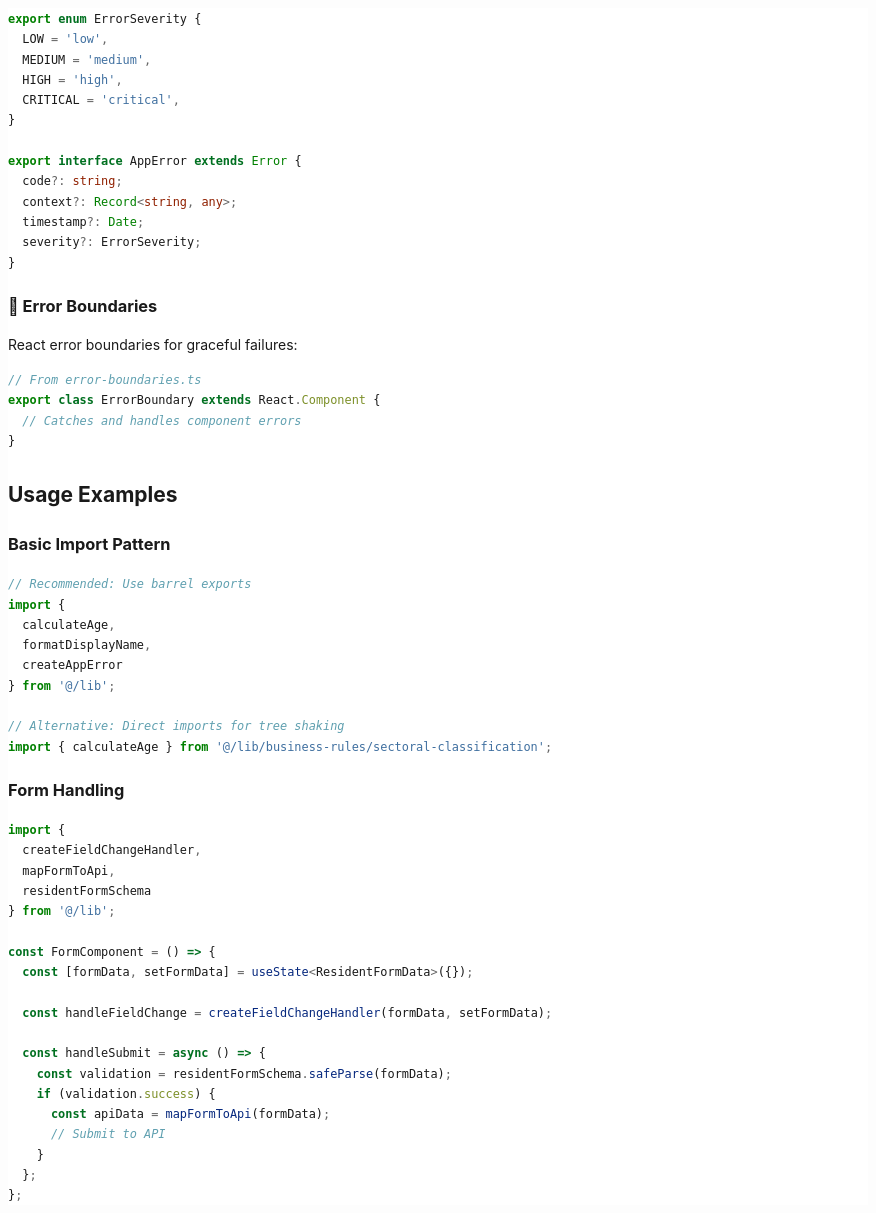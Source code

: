 ```typescript
export enum ErrorSeverity {
  LOW = 'low',
  MEDIUM = 'medium',
  HIGH = 'high',
  CRITICAL = 'critical',
}

export interface AppError extends Error {
  code?: string;
  context?: Record<string, any>;
  timestamp?: Date;
  severity?: ErrorSeverity;
}
```

### 🔧 Error Boundaries
React error boundaries for graceful failures:

```typescript
// From error-boundaries.ts
export class ErrorBoundary extends React.Component {
  // Catches and handles component errors
}
```

## Usage Examples

### Basic Import Pattern
```typescript
// Recommended: Use barrel exports
import { 
  calculateAge, 
  formatDisplayName, 
  createAppError 
} from '@/lib';

// Alternative: Direct imports for tree shaking
import { calculateAge } from '@/lib/business-rules/sectoral-classification';
```

### Form Handling
```typescript
import { 
  createFieldChangeHandler, 
  mapFormToApi, 
  residentFormSchema 
} from '@/lib';

const FormComponent = () => {
  const [formData, setFormData] = useState<ResidentFormData>({});
  
  const handleFieldChange = createFieldChangeHandler(formData, setFormData);
  
  const handleSubmit = async () => {
    const validation = residentFormSchema.safeParse(formData);
    if (validation.success) {
      const apiData = mapFormToApi(formData);
      // Submit to API
    }
  };
};
```
